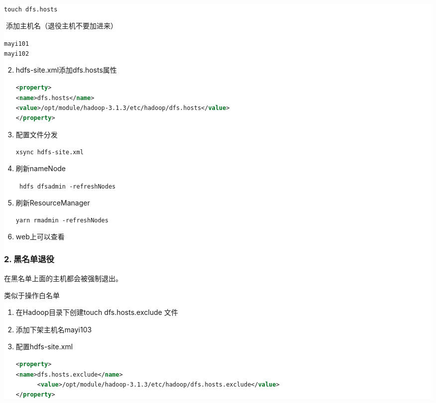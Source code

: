 ```shell
touch dfs.hosts
```

​	添加主机名（退役主机不要加进来）

```shell
mayi101
mayi102
```

2. hdfs-site.xml添加dfs.hosts属性

   ```xml
   <property>
   <name>dfs.hosts</name>
   <value>/opt/module/hadoop-3.1.3/etc/hadoop/dfs.hosts</value>
   </property>
   ```

3. 配置文件分发

   ```shell
   xsync hdfs-site.xml
   ```

   

4. 刷新nameNode

   ```shell
    hdfs dfsadmin -refreshNodes
   ```

5. 刷新ResourceManager

   ```shell
   yarn rmadmin -refreshNodes
   ```

   

6. web上可以查看



### 2. 黑名单退役

在黑名单上面的主机都会被强制退出。

类似于操作白名单

1. 在Hadoop目录下创建touch dfs.hosts.exclude 文件

2. 添加下架主机名mayi103

3. 配置hdfs-site.xml

   ```xml
   <property>
   <name>dfs.hosts.exclude</name>
         <value>/opt/module/hadoop-3.1.3/etc/hadoop/dfs.hosts.exclude</value>
   </property>
   ```
